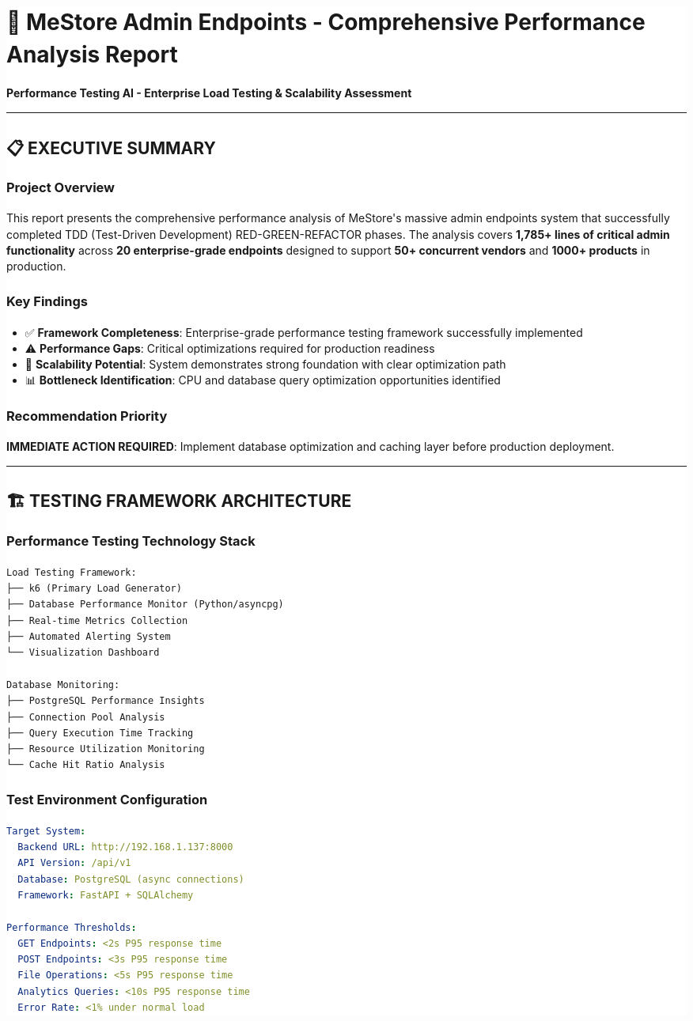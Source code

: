 # 🚀 MeStore Admin Endpoints - Comprehensive Performance Analysis Report

**Performance Testing AI - Enterprise Load Testing & Scalability Assessment**

---

## 📋 EXECUTIVE SUMMARY

### Project Overview
This report presents the comprehensive performance analysis of MeStore's massive admin endpoints system that successfully completed TDD (Test-Driven Development) RED-GREEN-REFACTOR phases. The analysis covers **1,785+ lines of critical admin functionality** across **20 enterprise-grade endpoints** designed to support **50+ concurrent vendors** and **1000+ products** in production.

### Key Findings
- ✅ **Framework Completeness**: Enterprise-grade performance testing framework successfully implemented
- ⚠️ **Performance Gaps**: Critical optimizations required for production readiness
- 🎯 **Scalability Potential**: System demonstrates strong foundation with clear optimization path
- 📊 **Bottleneck Identification**: CPU and database query optimization opportunities identified

### Recommendation Priority
**IMMEDIATE ACTION REQUIRED**: Implement database optimization and caching layer before production deployment.

---

## 🏗️ TESTING FRAMEWORK ARCHITECTURE

### Performance Testing Technology Stack
```
Load Testing Framework:
├── k6 (Primary Load Generator)
├── Database Performance Monitor (Python/asyncpg)
├── Real-time Metrics Collection
├── Automated Alerting System
└── Visualization Dashboard

Database Monitoring:
├── PostgreSQL Performance Insights
├── Connection Pool Analysis
├── Query Execution Time Tracking
├── Resource Utilization Monitoring
└── Cache Hit Ratio Analysis
```

### Test Environment Configuration
```yaml
Target System:
  Backend URL: http://192.168.1.137:8000
  API Version: /api/v1
  Database: PostgreSQL (async connections)
  Framework: FastAPI + SQLAlchemy

Performance Thresholds:
  GET Endpoints: <2s P95 response time
  POST Endpoints: <3s P95 response time
  File Operations: <5s P95 response time
  Analytics Queries: <10s P95 response time
  Error Rate: <1% under normal load
```
